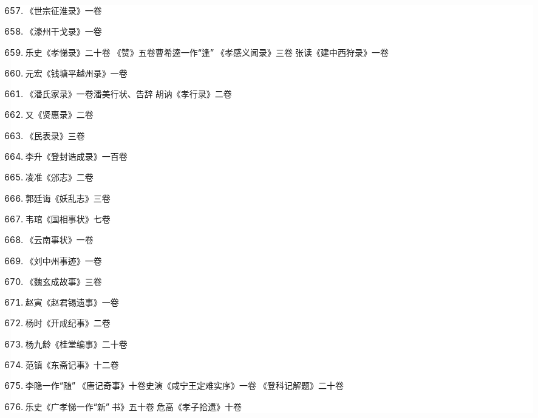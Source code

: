 657. <span id="志第一百五十六_艺文二-657"></span>
《世宗征淮录》一卷

658. <span id="志第一百五十六_艺文二-658"></span>
《濠州干戈录》一卷

659. <span id="志第一百五十六_艺文二-659"></span>
乐史《孝悌录》二十卷 《赞》五卷曹希逵一作“逢” 《孝感义闻录》三卷 张读《建中西狩录》一卷

660. <span id="志第一百五十六_艺文二-660"></span>
元宏《钱塘平越州录》一卷

661. <span id="志第一百五十六_艺文二-661"></span>
《潘氏家录》一卷潘美行状、告辞 胡讷《孝行录》二卷

662. <span id="志第一百五十六_艺文二-662"></span>
又《贤惠录》二卷

663. <span id="志第一百五十六_艺文二-663"></span>
《民表录》三卷

664. <span id="志第一百五十六_艺文二-664"></span>
李升《登封诰成录》一百卷

665. <span id="志第一百五十六_艺文二-665"></span>
凌准《邠志》二卷

666. <span id="志第一百五十六_艺文二-666"></span>
郭廷诲《妖乱志》三卷

667. <span id="志第一百五十六_艺文二-667"></span>
韦琯《国相事状》七卷

668. <span id="志第一百五十六_艺文二-668"></span>
《云南事状》一卷

669. <span id="志第一百五十六_艺文二-669"></span>
《刘中州事迹》一卷

670. <span id="志第一百五十六_艺文二-670"></span>
《魏玄成故事》三卷

671. <span id="志第一百五十六_艺文二-671"></span>
赵寅《赵君锡遗事》一卷

672. <span id="志第一百五十六_艺文二-672"></span>
杨时《开成纪事》二卷

673. <span id="志第一百五十六_艺文二-673"></span>
杨九龄《桂堂编事》二十卷

674. <span id="志第一百五十六_艺文二-674"></span>
范镇《东斋记事》十二卷

675. <span id="志第一百五十六_艺文二-675"></span>
李隐一作“随” 《唐记奇事》十卷史演《咸宁王定难实序》一卷 《登科记解题》二十卷

676. <span id="志第一百五十六_艺文二-676"></span>
乐史《广孝悌一作“新” 书》五十卷 危高《孝子拾遗》十卷
